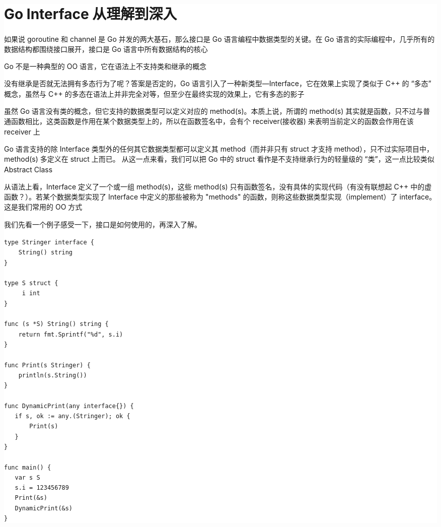 
# Go Interface 从理解到深入
如果说 goroutine 和 channel 是 Go 并发的两大基石，那么接口是 Go 语言编程中数据类型的关键。在 Go 语言的实际编程中，几乎所有的数据结构都围绕接口展开，接口是 Go 语言中所有数据结构的核心

Go 不是一种典型的 OO 语言，它在语法上不支持类和继承的概念

没有继承是否就无法拥有多态行为了呢？答案是否定的，Go 语言引入了一种新类型—Interface，它在效果上实现了类似于 C++ 的 “多态” 概念，虽然与 C++ 的多态在语法上并非完全对等，但至少在最终实现的效果上，它有多态的影子

虽然 Go 语言没有类的概念，但它支持的数据类型可以定义对应的 method(s)。本质上说，所谓的 method(s) 其实就是函数，只不过与普通函数相比，这类函数是作用在某个数据类型上的，所以在函数签名中，会有个 receiver(接收器) 来表明当前定义的函数会作用在该 receiver 上


Go 语言支持的除 Interface 类型外的任何其它数据类型都可以定义其 method（而并非只有 struct 才支持 method），只不过实际项目中，method(s) 多定义在 struct 上而已。
从这一点来看，我们可以把 Go 中的 struct 看作是不支持继承行为的轻量级的 “类”，这一点比较类似 Abstract Class

从语法上看，Interface 定义了一个或一组 method(s)，这些 method(s) 只有函数签名，没有具体的实现代码（有没有联想起 C++ 中的虚函数？）。若某个数据类型实现了 Interface 中定义的那些被称为 "methods" 的函数，则称这些数据类型实现（implement）了 interface。这是我们常用的 OO 方式

我们先看一个例子感受一下，接口是如何使用的，再深入了解。

```
type Stringer interface {
    String() string
}

type S struct {
     i int
}

func (s *S) String() string {
    return fmt.Sprintf("%d", s.i)
}

func Print(s Stringer) {
    println(s.String())
}

func DynamicPrint(any interface{}) {
   if s, ok := any.(Stringer); ok {
       Print(s)
   }
}

func main() {
   var s S
   s.i = 123456789
   Print(&s)
   DynamicPrint(&s)
}
```

